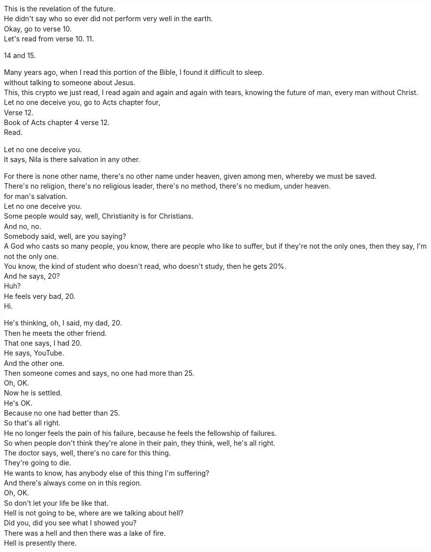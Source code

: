 
  
This is the revelation of the future.  
He didn't say who so ever did not perform very well in the earth.  
 Okay, go to verse 10.  
Let's read from verse 10. 11.  


  
 14 and 15.  


  
Many years ago, when I read this portion of the Bible, I found it difficult to sleep.  
 without talking to someone about Jesus.  
This, this crypto we just read, I read again and again and again with tears, knowing the future of man, every man without Christ.  
Let no one deceive you, go to Acts chapter four,  
 Verse 12.  
Book of Acts chapter 4 verse 12.  
Read.  


  
Let no one deceive you.  
It says, Nila is there salvation in any other.  


  
 For there is none other name, there's no other name under heaven, given among men, whereby we must be saved.  
There's no religion, there's no religious leader, there's no method, there's no medium, under heaven.  
 for man's salvation.  
Let no one deceive you.  
Some people would say, well, Christianity is for Christians.  
And no, no.  
Somebody said, well, are you saying?  
 A God who casts so many people, you know, there are people who like to suffer, but if they're not the only ones, then they say, I'm not the only one.  
You know, the kind of student who doesn't read, who doesn't study, then he gets 20%.  
And he says, 20?  
Huh?  
He feels very bad, 20.  
Hi.  


  
 He's thinking, oh, I said, my dad, 20.  
Then he meets the other friend.  
That one says, I had 20.  
He says, YouTube.  
And the other one.  
Then someone comes and says, no one had more than 25.  
Oh, OK.  
Now he is settled.  
He's OK.  
Because no one had better than 25.  
So that's all right.  
He no longer feels the pain of his failure, because he feels the fellowship of failures.  
 So when people don't think they're alone in their pain, they think, well, he's all right.  
The doctor says, well, there's no care for this thing.  
They're going to die.  
He wants to know, has anybody else of this thing I'm suffering?  
And there's always come on in this region.  
Oh, OK.  
So don't let your life be like that.  
 Hell is not going to be, where are we talking about hell?  
Did you, did you see what I showed you?  
There was a hell and then there was a lake of fire.  
Hell is presently there.  
